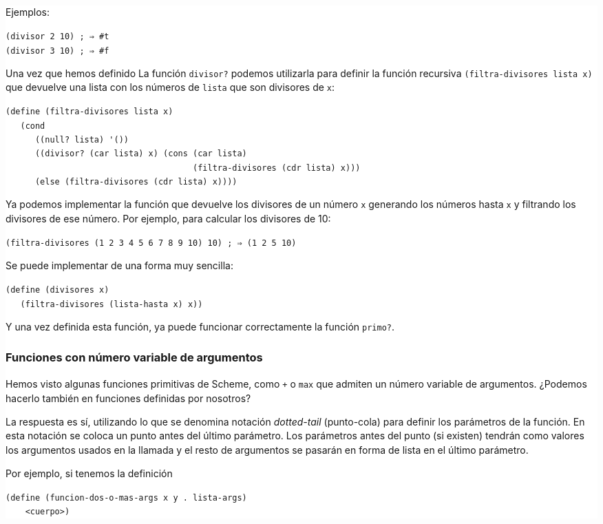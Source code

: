 Ejemplos:

```racket
(divisor 2 10) ; ⇒ #t
(divisor 3 10) ; ⇒ #f
```

Una vez que hemos definido La función `divisor?` podemos utilizarla
para definir la función recursiva `(filtra-divisores lista x)` que
devuelve una lista con los números de `lista` que son divisores de
`x`:

```racket
(define (filtra-divisores lista x)
   (cond
      ((null? lista) '())
      ((divisor? (car lista) x) (cons (car lista)
                                      (filtra-divisores (cdr lista) x)))
      (else (filtra-divisores (cdr lista) x))))
```

Ya podemos implementar la función que devuelve los divisores de un
número `x` generando los números hasta `x` y filtrando los divisores
de ese número. Por ejemplo, para calcular los divisores de 10:

```racket
(filtra-divisores (1 2 3 4 5 6 7 8 9 10) 10) ; ⇒ (1 2 5 10)
```

Se puede implementar de una forma muy sencilla:

```racket
(define (divisores x)
   (filtra-divisores (lista-hasta x) x))
```

Y una vez definida esta función, ya puede funcionar correctamente la
función `primo?`.


### Funciones con número variable de argumentos

Hemos visto algunas funciones primitivas de Scheme, como `+` o `max`
que admiten un número variable de argumentos. ¿Podemos hacerlo también
en funciones definidas por nosotros?

La respuesta es sí, utilizando lo que se denomina notación
*dotted-tail* (punto-cola) para definir los parámetros de la
función. En esta notación se coloca un punto antes del último
parámetro. Los parámetros antes del punto (si existen) tendrán como
valores los argumentos usados en la llamada y el resto de argumentos
se pasarán en forma de lista en el último parámetro.

Por ejemplo, si tenemos la definición

```racket
(define (funcion-dos-o-mas-args x y . lista-args) 
    <cuerpo>)
```
